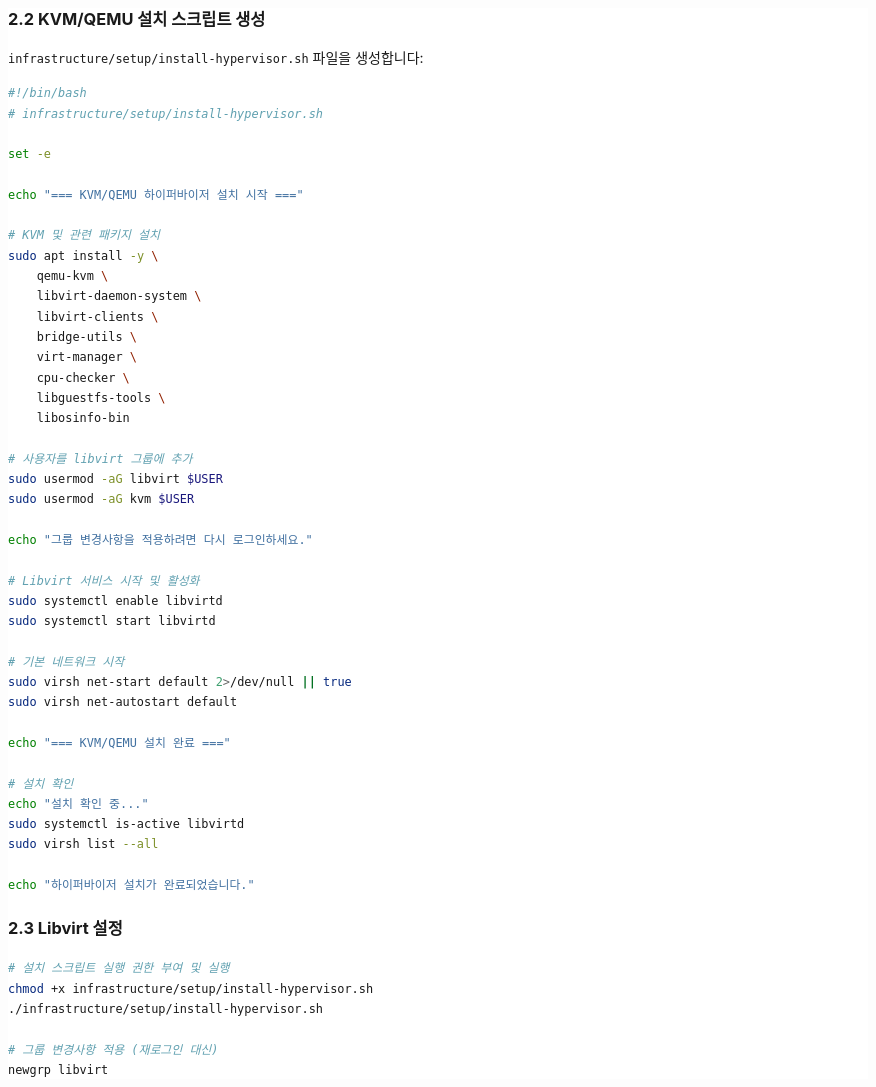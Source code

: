 ### 2.2 KVM/QEMU 설치 스크립트 생성

`infrastructure/setup/install-hypervisor.sh` 파일을 생성합니다:

```bash
#!/bin/bash
# infrastructure/setup/install-hypervisor.sh

set -e

echo "=== KVM/QEMU 하이퍼바이저 설치 시작 ==="

# KVM 및 관련 패키지 설치
sudo apt install -y \
    qemu-kvm \
    libvirt-daemon-system \
    libvirt-clients \
    bridge-utils \
    virt-manager \
    cpu-checker \
    libguestfs-tools \
    libosinfo-bin

# 사용자를 libvirt 그룹에 추가
sudo usermod -aG libvirt $USER
sudo usermod -aG kvm $USER

echo "그룹 변경사항을 적용하려면 다시 로그인하세요."

# Libvirt 서비스 시작 및 활성화
sudo systemctl enable libvirtd
sudo systemctl start libvirtd

# 기본 네트워크 시작
sudo virsh net-start default 2>/dev/null || true
sudo virsh net-autostart default

echo "=== KVM/QEMU 설치 완료 ==="

# 설치 확인
echo "설치 확인 중..."
sudo systemctl is-active libvirtd
sudo virsh list --all

echo "하이퍼바이저 설치가 완료되었습니다."
```

### 2.3 Libvirt 설정

```bash
# 설치 스크립트 실행 권한 부여 및 실행
chmod +x infrastructure/setup/install-hypervisor.sh
./infrastructure/setup/install-hypervisor.sh

# 그룹 변경사항 적용 (재로그인 대신)
newgrp libvirt
```

